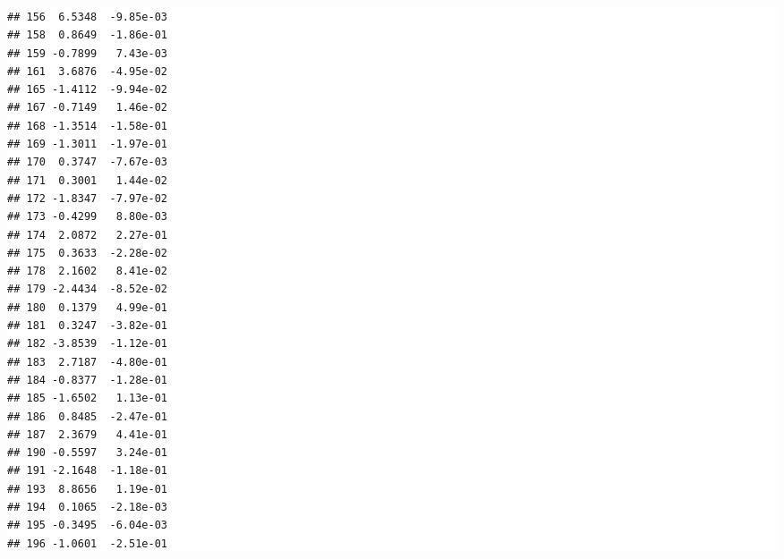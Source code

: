     ## 156  6.5348  -9.85e-03
    ## 158  0.8649  -1.86e-01
    ## 159 -0.7899   7.43e-03
    ## 161  3.6876  -4.95e-02
    ## 165 -1.4112  -9.94e-02
    ## 167 -0.7149   1.46e-02
    ## 168 -1.3514  -1.58e-01
    ## 169 -1.3011  -1.97e-01
    ## 170  0.3747  -7.67e-03
    ## 171  0.3001   1.44e-02
    ## 172 -1.8347  -7.97e-02
    ## 173 -0.4299   8.80e-03
    ## 174  2.0872   2.27e-01
    ## 175  0.3633  -2.28e-02
    ## 178  2.1602   8.41e-02
    ## 179 -2.4434  -8.52e-02
    ## 180  0.1379   4.99e-01
    ## 181  0.3247  -3.82e-01
    ## 182 -3.8539  -1.12e-01
    ## 183  2.7187  -4.80e-01
    ## 184 -0.8377  -1.28e-01
    ## 185 -1.6502   1.13e-01
    ## 186  0.8485  -2.47e-01
    ## 187  2.3679   4.41e-01
    ## 190 -0.5597   3.24e-01
    ## 191 -2.1648  -1.18e-01
    ## 193  8.8656   1.19e-01
    ## 194  0.1065  -2.18e-03
    ## 195 -0.3495  -6.04e-03
    ## 196 -1.0601  -2.51e-01